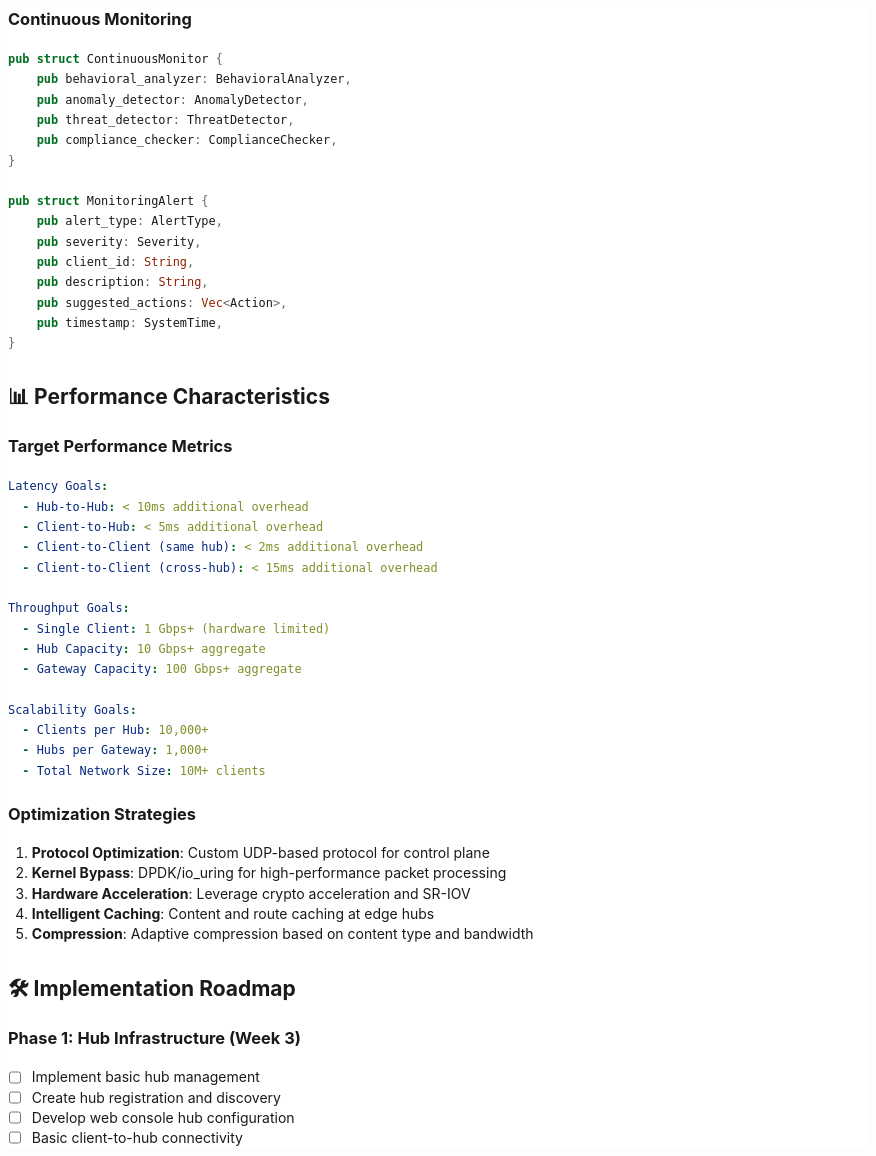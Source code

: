 ### Continuous Monitoring
```rust
pub struct ContinuousMonitor {
    pub behavioral_analyzer: BehavioralAnalyzer,
    pub anomaly_detector: AnomalyDetector,
    pub threat_detector: ThreatDetector,
    pub compliance_checker: ComplianceChecker,
}

pub struct MonitoringAlert {
    pub alert_type: AlertType,
    pub severity: Severity,
    pub client_id: String,
    pub description: String,
    pub suggested_actions: Vec<Action>,
    pub timestamp: SystemTime,
}
```

## 📊 Performance Characteristics

### Target Performance Metrics
```yaml
Latency Goals:
  - Hub-to-Hub: < 10ms additional overhead
  - Client-to-Hub: < 5ms additional overhead
  - Client-to-Client (same hub): < 2ms additional overhead
  - Client-to-Client (cross-hub): < 15ms additional overhead

Throughput Goals:
  - Single Client: 1 Gbps+ (hardware limited)
  - Hub Capacity: 10 Gbps+ aggregate
  - Gateway Capacity: 100 Gbps+ aggregate

Scalability Goals:
  - Clients per Hub: 10,000+
  - Hubs per Gateway: 1,000+
  - Total Network Size: 10M+ clients
```

### Optimization Strategies
1. **Protocol Optimization**: Custom UDP-based protocol for control plane
2. **Kernel Bypass**: DPDK/io_uring for high-performance packet processing
3. **Hardware Acceleration**: Leverage crypto acceleration and SR-IOV
4. **Intelligent Caching**: Content and route caching at edge hubs
5. **Compression**: Adaptive compression based on content type and bandwidth

## 🛠️ Implementation Roadmap

### Phase 1: Hub Infrastructure (Week 3)
- [ ] Implement basic hub management
- [ ] Create hub registration and discovery
- [ ] Develop web console hub configuration
- [ ] Basic client-to-hub connectivity
